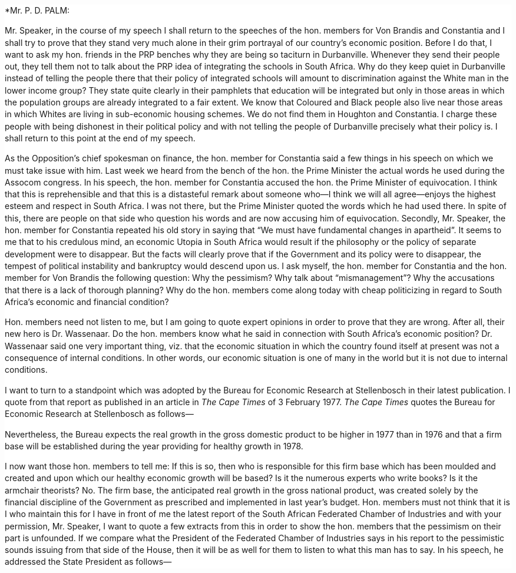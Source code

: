 <from>*Mr. <person refersTo="hansard_za">P. D. PALM</person>:</from>

<p>Mr. Speaker, in the course of my speech I shall return to the speeches of the hon. members for Von Brandis and Constantia and I shall try to prove that they stand very much alone in their grim portrayal of our country&#x2019;s economic position. Before I do that, I want to ask my hon. friends in the PRP benches why they are being so taciturn in Durbanville. Whenever they send their people out, they tell them not to talk about the PRP idea of integrating the schools in South Africa. Why do they keep quiet in Durbanville instead of telling the people there that their policy of integrated schools will amount to discrimination against the White man in the lower income group&#x003F; They state quite clearly in their pamphlets that education will be integrated but only in those areas in which the population groups are already integrated to a fair extent. We know that Coloured and Black people also live near those areas in which Whites are living in sub-economic housing schemes. We do not find them in Houghton and Constantia. I charge these people with being dishonest in their political policy and with not telling the people of Durbanville precisely what their policy is. I shall return to this point at the end of my speech.</p>

<p>As the Opposition&#x2019;s chief spokesman on finance, the hon. member for Constantia said a few things in his speech on which we must take issue with him. Last week we heard from the bench of the hon. the Prime Minister the actual words he used during the Assocom congress. In his speech, the hon. member for Constantia accused the hon. the Prime Minister of equivocation. I think that this is reprehensible and that this is a distasteful remark about someone who&#x2014;I think we will all agree&#x2014;enjoys the highest esteem and respect in South Africa. I was not there, but the Prime Minister quoted the words which he had used there. In spite of this, there are people on that side who question his words and are now accusing him of equivocation. <span class="col_1151-1152" refersTo="page_0593"/>Secondly, Mr. Speaker, the hon. member for Constantia repeated his old story in saying that &#x201C;We must have fundamental changes in apartheid&#x201D;. It seems to me that to his credulous mind, an economic Utopia in South Africa would result if the philosophy or the policy of separate development were to disappear. But the facts will clearly prove that if the Government and its policy were to disappear, the tempest of political instability and bankruptcy would descend upon us. I ask myself, the hon. member for Constantia and the hon. member for Von Brandis the following question: Why the pessimism&#x003F; Why talk about &#x201C;mismanagement&#x201D;&#x003F; Why the accusations that there is a lack of thorough planning&#x003F; Why do the hon. members come along today with cheap politicizing in regard to South Africa&#x2019;s economic and financial condition&#x003F;</p>

<p>Hon. members need not listen to me, but I am going to quote expert opinions in order to prove that they are wrong. After all, their new hero is Dr. Wassenaar. Do the hon. members know what he said in connection with South Africa&#x2019;s economic position&#x003F; Dr. Wassenaar said one very important thing, viz. that the economic situation in which the country found itself at present was not a consequence of internal conditions. In other words, our economic situation is one of many in the world but it is not due to internal conditions.</p>

<p>I want to turn to a standpoint which was adopted by the Bureau for Economic Research at Stellenbosch in their latest publication. I quote from that report as published in an article in <i>The Cape Times</i> of 3 February 1977. <i>The Cape Times</i> quotes the Bureau for Economic Research at Stellenbosch as follows&#x2014;</p>

<block name="quote">Nevertheless, the Bureau expects the real growth in the gross domestic product to be higher in 1977 than in 1976 and that a firm base will be established during the year providing for healthy growth in 1978.</block>

<p>I now want those hon. members to tell me: If this is so, then who is responsible for this firm base which has been moulded and created and upon which our healthy economic growth will be based&#x003F; Is it the numerous experts who write books&#x003F; Is it the armchair theorists&#x003F; No. The firm base, the anticipated real growth in the gross national product, was created solely by the financial discipline of the Government as prescribed and implemented in last year&#x2019;s budget. Hon. members must not think that it is I who maintain this for I have in front of me the latest report of the South African Federated Chamber of Industries and with your permission, Mr. Speaker, I want to quote a few extracts from this in order to show the hon. members that the pessimism on their part is unfounded. If we compare what the President of the Federated Chamber of Industries says in his report to the pessimistic sounds issuing from that side of the House, then it will be as well for them to listen to what this man has to say. In his speech, he addressed the State President as follows&#x2014;</p>
